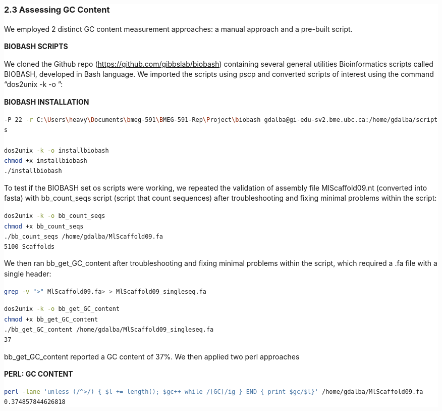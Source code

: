 ### 2.3 Assessing GC Content

We employed 2 distinct GC content measurement approaches: a manual
approach and a pre-built script.

**BIOBASH SCRIPTS**

We cloned the Github repo (<https://github.com/gibbslab/biobash>)
containing several general utilities Bioinformatics scripts called
BIOBASH, developed in Bash language. We imported the scripts using pscp
and converted scripts of interest using the command “dos2unix -k -o
<filename>”:

**BIOBASH INSTALLATION**

``` bash
-P 22 -r C:\Users\heavy\Documents\bmeg-591\BMEG-591-Rep\Project\biobash gdalba@gi-edu-sv2.bme.ubc.ca:/home/gdalba/scripts

dos2unix -k -o installbiobash
chmod +x installbiobash
./installbiobash
```

To test if the BIOBASH set os scripts were working, we repeated the
validation of assembly file MlScaffold09.nt (converted into fasta) with
bb\_count\_seqs script (script that count sequences) after
troubleshooting and fixing minimal problems within the script:

``` bash
dos2unix -k -o bb_count_seqs
chmod +x bb_count_seqs
./bb_count_seqs /home/gdalba/MlScaffold09.fa
5100 Scaffolds
```

We then ran bb\_get\_GC\_content after troubleshooting and fixing
minimal problems within the script, which required a .fa file with a
single header:

``` bash
grep -v ">" MlScaffold09.fa> > MlScaffold09_singleseq.fa
```

``` bash
dos2unix -k -o bb_get_GC_content
chmod +x bb_get_GC_content
./bb_get_GC_content /home/gdalba/MlScaffold09_singleseq.fa
37
```

bb\_get\_GC\_content reported a GC content of 37%. We then applied two
perl approaches

**PERL: GC CONTENT**

``` bash
perl -lane 'unless (/^>/) { $l += length(); $gc++ while /[GC]/ig } END { print $gc/$l}' /home/gdalba/MlScaffold09.fa
0.374857844626818
```
